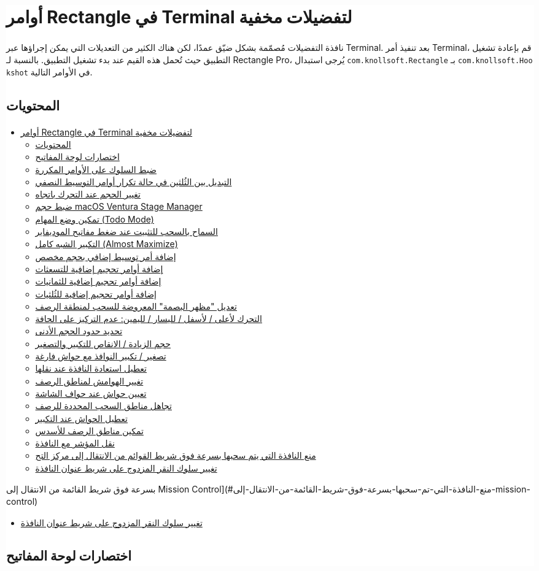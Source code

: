 # أوامر Rectangle في Terminal لتفضيلات مخفية

نافذة التفضيلات مُصمّمة بشكل ضيّق عمدًا، لكن هناك الكثير من التعديلات التي يمكن إجراؤها عبر Terminal. بعد تنفيذ أمر Terminal، قم بإعادة تشغيل التطبيق حيث تُحمل هذه القيم عند بدء تشغيل التطبيق. بالنسبة لـ Rectangle Pro، يُرجى استبدال `com.knollsoft.Rectangle` بـ `com.knollsoft.Hookshot` في الأوامر التالية.

## المحتويات

- [أوامر Rectangle في Terminal لتفضيلات مخفية](#أوامر-rectangle-في-terminal-لتفضيلات-مخفية)
  - [المحتويات](#المحتويات)
  - [اختصارات لوحة المفاتيح](#اختصارات-لوحة-المفاتيح)
  - [ضبط السلوك على الأوامر المكررة](#ضبط-السلوك-على-الأوامر-المكررة)
  - [التبديل بين الثُلثين في حالة تكرار أوامر التوسيط النصفي](#التبديل-بين-الثُلثين-في-حالة-تكرار-أوامر-التوسيط-النصفي)
  - [تغيير الحجم عند التحرك باتجاه](#تغيير-الحجم-عند-التحرك-باتجاه)
  - [ضبط حجم macOS Ventura Stage Manager](#ضبط-حجم-macos-ventura-stage-manager)
  - [تمكين وضع المهام (Todo Mode)](#تمكين-وضع-المهام-todo-mode)
  - [السماح بالسحب للتثبيت عند ضغط مفاتيح الموديفاير](#السماح-بالسحب-للتثبيت-عند-ضغط-مفاتيح-الموديفاير)
  - [التكبير الشبه كامل (Almost Maximize)](#التكبير-الشبه-كامل-almost-maximize)
  - [إضافة أمر توسيط إضافي بحجم مخصص](#إضافة-أمر-توسيط-إضافي-بحجم-مخصص)
  - [إضافة أوامر تحجيم إضافية للتسعثات](#إضافة-أوامر-تحجيم-إضافية-للتسعثات)
  - [إضافة أوامر تحجيم إضافية للثمانيات](#إضافة-أوامر-تحجيم-إضافية-للثمانيات)
  - [إضافة أوامر تحجيم إضافية للثُلثيات](#إضافة-أوامر-تحجيم-إضافية-للثُلثيات)
  - [تعديل "مظهر البصمة" المعروضة للسحب لمنطقة الرصف](#تعديل-مظهر-البصمة-المعروضة-للسحب-لمنطقة-الرصف)
  - [التحرك لأعلى / لأسفل / لليسار / لليمين: عدم التركيز على الحافة](#التحرك-لأعلى--لأسفل--لليسار--لليمين-عدم-التركيز-على-الحافة)
  - [تحديد حدود الحجم الأدنى](#تحديد-حدود-الحجم-الأدنى)
  - [حجم الزيادة / الانقاص للتكبير والتصغير](#حجم-الزيادة--الانقاص-للتكبير-والتصغير)
  - [تصغير / تكبير النوافذ مع حواش فارغة](#تصغير--تكبير-النوافذ-مع-حواش-فارغة)
  - [تعطيل استعادة النافذة عند نقلها](#تعطيل-استعادة-النافذة-عند-نقلها)
  - [تغيير الهوامش لمناطق الرصف](#تغيير-الهوامش-لمناطق-الرصف)
  - [تعيين حواش عند حواف الشاشة](#تعيين-حواش-عند-حواف-الشاشة)
  - [تجاهل مناطق السحب المحددة للرصف](#تجاهل-مناطق-السحب-المحددة-للرصف)
  - [تعطيل الحواش عند التكبير](#تعطيل-الحواش-عند-التكبير)
  - [تمكين مناطق الرصف للأسدس](#تمكين-مناطق-الرصف-للأسدس)
  - [نقل المؤشر مع النافذة](#نقل-المؤشر-مع-النافذة)
  - [منع النافذة التي يتم سحبها بسرعة فوق شريط القوائم من الانتقال إلى مركز التح](#منع-النافذة-التي-يتم-سحبها-بسرعة-فوق-شريط-القوائم-من-الانتقال-إلى-مركز-التح)
  - [تغيير سلوك النقر المزدوج على شريط عنوان النافذة](#تغيير-سلوك-النقر-المزدوج-على-شريط-عنوان-النافذة)

 بسرعة فوق شريط القائمة من الانتقال إلى Mission Control](#منع-النافذة-التي-تم-سحبها-بسرعة-فوق-شريط-القائمة-من-الانتقال-إلى-mission-control)
- [تغيير سلوك النقر المزدوج على شريط عنوان النافذة](#تغيير-سلوك-النقر-المزدوج-على-شريط-عنوان-النافذة)

## اختصارات لوحة المفاتيح
